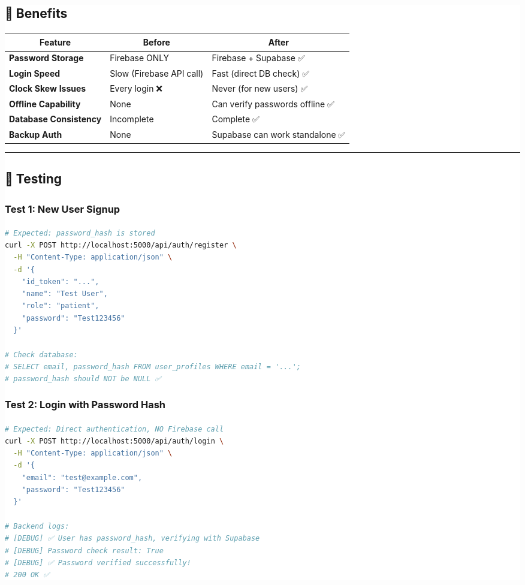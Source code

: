
## 🎯 Benefits

| Feature | Before | After |
|---|---|---|
| **Password Storage** | Firebase ONLY | Firebase + Supabase ✅ |
| **Login Speed** | Slow (Firebase API call) | Fast (direct DB check) ✅ |
| **Clock Skew Issues** | Every login ❌ | Never (for new users) ✅ |
| **Offline Capability** | None | Can verify passwords offline ✅ |
| **Database Consistency** | Incomplete | Complete ✅ |
| **Backup Auth** | None | Supabase can work standalone ✅ |

---

## 🧪 Testing

### **Test 1: New User Signup**
```bash
# Expected: password_hash is stored
curl -X POST http://localhost:5000/api/auth/register \
  -H "Content-Type: application/json" \
  -d '{
    "id_token": "...",
    "name": "Test User",
    "role": "patient",
    "password": "Test123456"
  }'

# Check database:
# SELECT email, password_hash FROM user_profiles WHERE email = '...';
# password_hash should NOT be NULL ✅
```

### **Test 2: Login with Password Hash**
```bash
# Expected: Direct authentication, NO Firebase call
curl -X POST http://localhost:5000/api/auth/login \
  -H "Content-Type: application/json" \
  -d '{
    "email": "test@example.com",
    "password": "Test123456"
  }'

# Backend logs:
# [DEBUG] ✅ User has password_hash, verifying with Supabase
# [DEBUG] Password check result: True
# [DEBUG] ✅ Password verified successfully!
# 200 OK ✅
```

